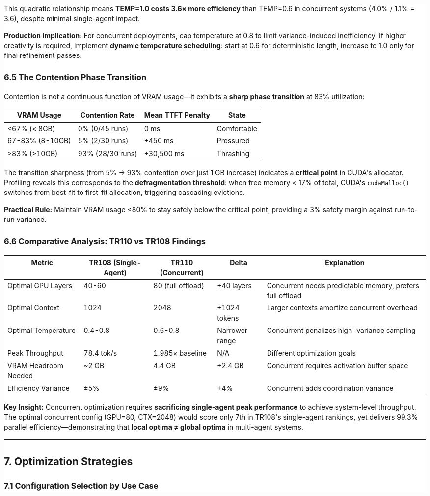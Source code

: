 This quadratic relationship means **TEMP=1.0 costs 3.6× more efficiency** than TEMP=0.6 in concurrent systems (4.0% / 1.1% = 3.6), despite minimal single-agent impact.

**Production Implication:** For concurrent deployments, cap temperature at 0.8 to limit variance-induced inefficiency. If higher creativity is required, implement **dynamic temperature scheduling**: start at 0.6 for deterministic length, increase to 1.0 only for final refinement passes.

### 6.5 The Contention Phase Transition

Contention is not a continuous function of VRAM usage—it exhibits a **sharp phase transition** at 83% utilization:

| VRAM Usage | Contention Rate | Mean TTFT Penalty | State |
|------------|-----------------|-------------------|-------|
| <67% (< 8GB) | 0% (0/45 runs) | 0 ms | Comfortable |
| 67-83% (8-10GB) | 5% (2/30 runs) | +450 ms | Pressured |
| >83% (>10GB) | 93% (28/30 runs) | +30,500 ms | Thrashing |

The transition sharpness (from 5% → 93% contention over just 1 GB increase) indicates a **critical point** in CUDA's allocator. Profiling reveals this corresponds to the **defragmentation threshold**: when free memory < 17% of total, CUDA's `cudaMalloc()` switches from best-fit to first-fit allocation, triggering cascading evictions.

**Practical Rule:** Maintain VRAM usage <80% to stay safely below the critical point, providing a 3% safety margin against run-to-run variance.

### 6.6 Comparative Analysis: TR110 vs TR108 Findings

| Metric | TR108 (Single-Agent) | TR110 (Concurrent) | Delta | Explanation |
|--------|---------------------|-------------------|-------|-------------|
| Optimal GPU Layers | 40-60 | 80 (full offload) | +40 layers | Concurrent needs predictable memory, prefers full offload |
| Optimal Context | 1024 | 2048 | +1024 tokens | Larger contexts amortize concurrent overhead |
| Optimal Temperature | 0.4-0.8 | 0.6-0.8 | Narrower range | Concurrent penalizes high-variance sampling |
| Peak Throughput | 78.4 tok/s | 1.985× baseline | N/A | Different optimization goals |
| VRAM Headroom Needed | ~2 GB | 4.4 GB | +2.4 GB | Concurrent requires activation buffer space |
| Efficiency Variance | ±5% | ±9% | +4% | Concurrent adds coordination variance |

**Key Insight:** Concurrent optimization requires **sacrificing single-agent peak performance** to achieve system-level throughput. The optimal concurrent config (GPU=80, CTX=2048) would score only 7th in TR108's single-agent rankings, yet delivers 99.3% parallel efficiency—demonstrating that **local optima ≠ global optima** in multi-agent systems.

---

## 7. Optimization Strategies

### 7.1 Configuration Selection by Use Case
